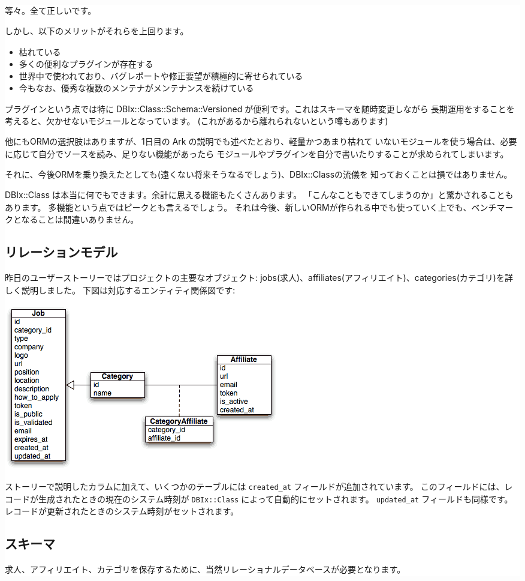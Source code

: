 等々。全て正しいです。

しかし、以下のメリットがそれらを上回ります。

- 枯れている
- 多くの便利なプラグインが存在する
- 世界中で使われており、バグレポートや修正要望が積極的に寄せられている
- 今もなお、優秀な複数のメンテナがメンテナンスを続けている

プラグインという点では特に DBIx::Class::Schema::Versioned が便利です。これはスキーマを随時変更しながら
長期運用をすることを考えると、欠かせないモジュールとなっています。
(これがあるから離れられないという噂もあります)

他にもORMの選択肢はありますが、1日目の Ark の説明でも述べたとおり、軽量かつあまり枯れて
いないモジュールを使う場合は、必要に応じて自分でソースを読み、足りない機能があったら
モジュールやプラグインを自分で書いたりすることが求められてしまいます。

それに、今後ORMを乗り換えたとしても(遠くない将来そうなるでしょう)、DBIx::Classの流儀を
知っておくことは損ではありません。

DBIx::Class は本当に何でもできます。余計に思える機能もたくさんあります。
「こんなこともできてしまうのか」と驚かされることもあります。
多機能という点ではピークとも言えるでしょう。
それは今後、新しいORMが作られる中でも使っていく上でも、ベンチマークとなることは間違いありません。

リレーションモデル
---------------

昨日のユーザーストーリーではプロジェクトの主要なオブジェクト: jobs(求人)、affiliates(アフィリエイト)、categories(カテゴリ)を詳しく説明しました。
下図は対応するエンティティ関係図です:

![diagram](./images/03/diagram.png)

ストーリーで説明したカラムに加えて、いくつかのテーブルには `created_at` フィールドが追加されています。
このフィールドには、レコードが生成されたときの現在のシステム時刻が `DBIx::Class` によって自動的にセットされます。
`updated_at` フィールドも同様です。レコードが更新されたときのシステム時刻がセットされます。

スキーマ
-------

求人、アフィリエイト、カテゴリを保存するために、当然リレーショナルデータベースが必要となります。
